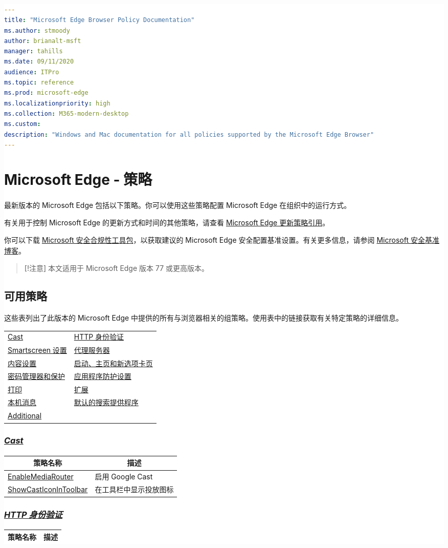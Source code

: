 ```yaml
---
title: "Microsoft Edge Browser Policy Documentation"
ms.author: stmoody
author: brianalt-msft
manager: tahills
ms.date: 09/11/2020
audience: ITPro
ms.topic: reference
ms.prod: microsoft-edge
ms.localizationpriority: high
ms.collection: M365-modern-desktop
ms.custom:
description: "Windows and Mac documentation for all policies supported by the Microsoft Edge Browser"
---
```


# Microsoft Edge - 策略
最新版本的 Microsoft Edge 包括以下策略。你可以使用这些策略配置 Microsoft Edge 在组织中的运行方式。

有关用于控制 Microsoft Edge 的更新方式和时间的其他策略，请查看 [Microsoft Edge 更新策略引用](microsoft-edge-update-policies.md)。

你可以下载 [Microsoft 安全合规性工具包](https://www.microsoft.com/download/details.aspx?id=55319)，以获取建议的 Microsoft Edge 安全配置基准设置。有关更多信息，请参阅 [Microsoft 安全基准博客](https://techcommunity.microsoft.com/t5/microsoft-security-baselines/bg-p/Microsoft-Security-Baselines)。

> [!注意]
> 本文适用于 Microsoft Edge 版本 77 或更高版本。

## 可用策略
这些表列出了此版本的 Microsoft Edge 中提供的所有与浏览器相关的组策略。使用表中的链接获取有关特定策略的详细信息。

|||
|-|-|
|[Cast](#cast)|[HTTP 身份验证](#http-身份验证)|
|[Smartscreen 设置](#smartscreen-设置)|[代理服务器](#代理服务器)|
|[内容设置](#内容设置)|[启动、主页和新选项卡页](#启动、主页和新选项卡页)|
|[密码管理器和保护](#密码管理器和保护)|[应用程序防护设置](#应用程序防护设置)|
|[打印](#打印)|[扩展](#扩展)|
|[本机消息](#本机消息)|[默认的搜索提供程序](#默认的搜索提供程序)|
|[Additional](#additional)|

### [*Cast*](#cast-policies)
|策略名称|描述|
|-|-|
|[EnableMediaRouter](#enablemediarouter)|启用 Google Cast|
|[ShowCastIconInToolbar](#showcasticonintoolbar)|在工具栏中显示投放图标|
### [*HTTP 身份验证*](#http-身份验证-policies)
|策略名称|描述|
|-|-|